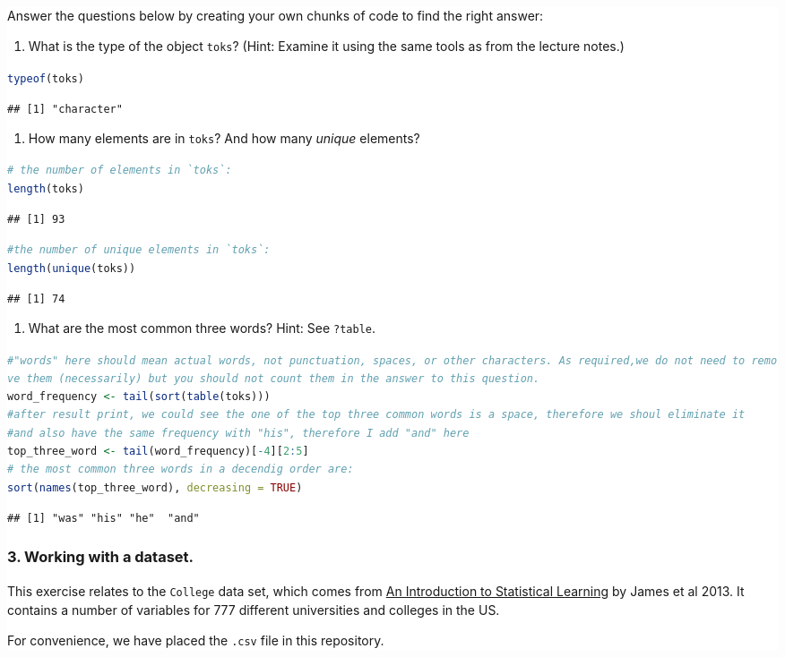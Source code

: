 Answer the questions below by creating your own chunks of code to find
the right answer:

1.  What is the type of the object `toks`? (Hint: Examine it using the
    same tools as from the lecture notes.)

``` r
typeof(toks)
```

    ## [1] "character"

1.  How many elements are in `toks`? And how many *unique* elements?

``` r
# the number of elements in `toks`:
length(toks)
```

    ## [1] 93

``` r
#the number of unique elements in `toks`:
length(unique(toks))
```

    ## [1] 74

1.  What are the most common three words? Hint: See `?table`.

``` r
#"words" here should mean actual words, not punctuation, spaces, or other characters. As required,we do not need to remove them (necessarily) but you should not count them in the answer to this question.
word_frequency <- tail(sort(table(toks)))
#after result print, we could see the one of the top three common words is a space, therefore we shoul eliminate it
#and also have the same frequency with "his", therefore I add "and" here
top_three_word <- tail(word_frequency)[-4][2:5]
# the most common three words in a decendig order are:
sort(names(top_three_word), decreasing = TRUE)
```

    ## [1] "was" "his" "he"  "and"

### 3. Working with a dataset.

This exercise relates to the `College` data set, which comes from [An
Introduction to Statistical
Learning](http://www-bcf.usc.edu/~gareth/ISL/data.html) by James et al
2013. It contains a number of variables for 777 different universities
and colleges in the US.

For convenience, we have placed the `.csv` file in this repository.
